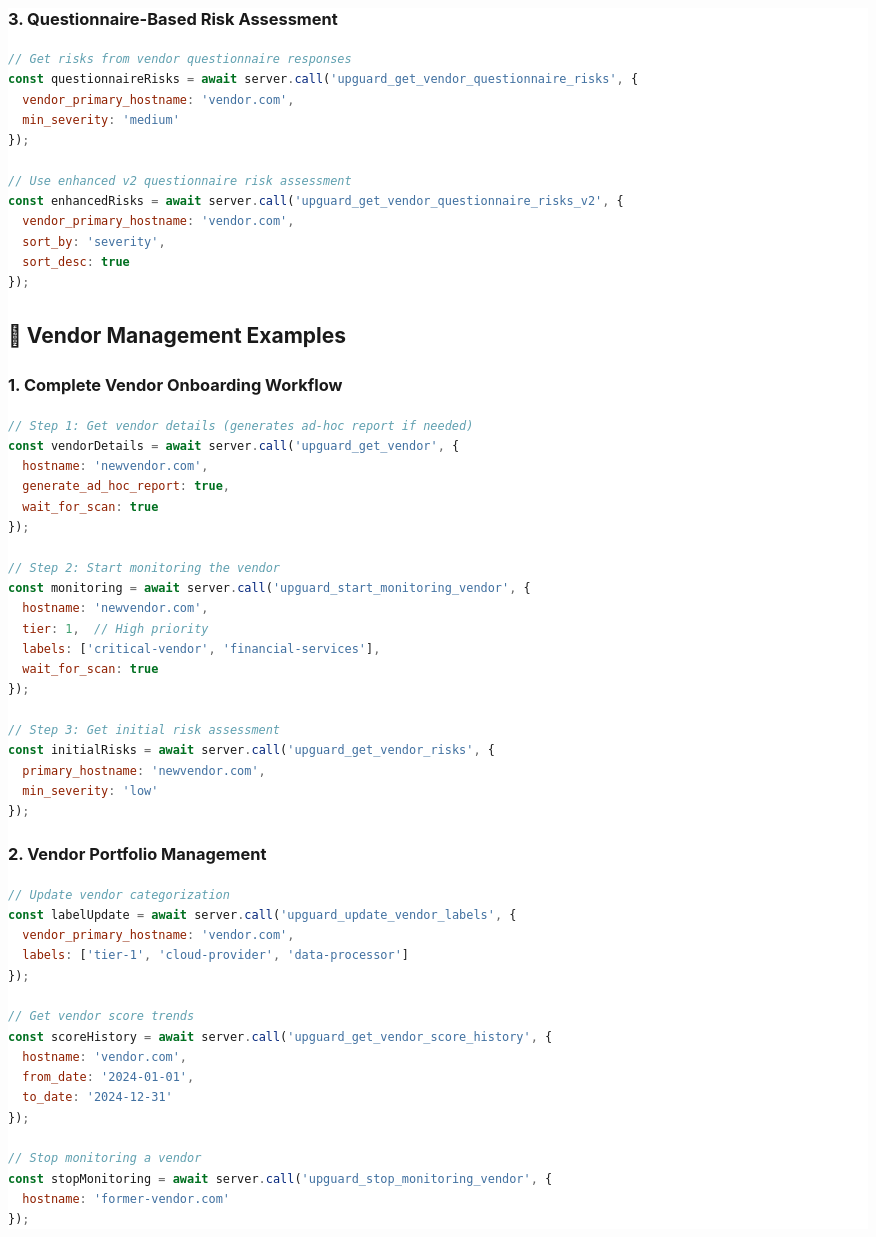 ### 3. Questionnaire-Based Risk Assessment

```javascript
// Get risks from vendor questionnaire responses
const questionnaireRisks = await server.call('upguard_get_vendor_questionnaire_risks', {
  vendor_primary_hostname: 'vendor.com',
  min_severity: 'medium'
});

// Use enhanced v2 questionnaire risk assessment
const enhancedRisks = await server.call('upguard_get_vendor_questionnaire_risks_v2', {
  vendor_primary_hostname: 'vendor.com',
  sort_by: 'severity',
  sort_desc: true
});
```

## 🏢 Vendor Management Examples

### 1. Complete Vendor Onboarding Workflow

```javascript
// Step 1: Get vendor details (generates ad-hoc report if needed)
const vendorDetails = await server.call('upguard_get_vendor', {
  hostname: 'newvendor.com',
  generate_ad_hoc_report: true,
  wait_for_scan: true
});

// Step 2: Start monitoring the vendor
const monitoring = await server.call('upguard_start_monitoring_vendor', {
  hostname: 'newvendor.com',
  tier: 1,  // High priority
  labels: ['critical-vendor', 'financial-services'],
  wait_for_scan: true
});

// Step 3: Get initial risk assessment
const initialRisks = await server.call('upguard_get_vendor_risks', {
  primary_hostname: 'newvendor.com',
  min_severity: 'low'
});
```

### 2. Vendor Portfolio Management

```javascript
// Update vendor categorization
const labelUpdate = await server.call('upguard_update_vendor_labels', {
  vendor_primary_hostname: 'vendor.com',
  labels: ['tier-1', 'cloud-provider', 'data-processor']
});

// Get vendor score trends
const scoreHistory = await server.call('upguard_get_vendor_score_history', {
  hostname: 'vendor.com',
  from_date: '2024-01-01',
  to_date: '2024-12-31'
});

// Stop monitoring a vendor
const stopMonitoring = await server.call('upguard_stop_monitoring_vendor', {
  hostname: 'former-vendor.com'
});
```